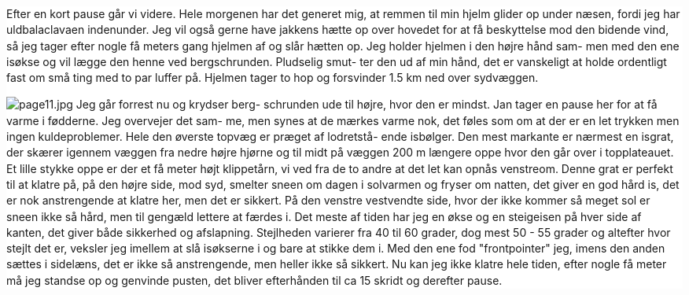 Efter en kort pause går vi videre. Hele
morgenen har det generet mig, at remmen
til min hjelm glider op under næsen, fordi
jeg har uldbalaclavaen indenunder. Jeg vil
også gerne have jakkens hætte op over
hovedet for at få beskyttelse mod den
bidende vind, så jeg tager efter nogle få
meters gang hjelmen af og slår hætten op.
Jeg holder hjelmen i den højre hånd sam-
men med den ene isøkse og vil lægge den
henne ved bergschrunden. Pludselig smut-
ter den ud af min hånd, det er vanskeligt at
holde ordentligt fast om små ting med to
par luffer på. Hjelmen tager to hop og
forsvinder 1.5 km ned over sydvæggen.




![page11.jpg](/1989/DB-1989-1/page11.jpg)
Jeg går forrest nu og krydser berg-
schrunden ude til højre, hvor den er
mindst. Jan tager en pause her for at få
varme i fødderne. Jeg overvejer det sam-
me, men synes at de mærkes varme nok,
det føles som om at der er en let trykken
men ingen kuldeproblemer. Hele den
øverste topvæg er præget af lodretstå-
ende isbølger. Den mest markante er
nærmest en isgrat, der skærer igennem
væggen fra nedre højre hjørne og til midt
på væggen 200 m længere oppe hvor den
går over i topplateauet. Et lille stykke
oppe er der et få meter højt klippetårn, vi
ved fra de to andre at det let kan opnås
venstreom. Denne grat er perfekt til at
klatre på, på den højre side, mod syd,
smelter sneen om dagen i solvarmen og
fryser om natten, det giver en god hård is,
det er nok anstrengende at klatre her, men
det er sikkert. På den venstre vestvendte
side, hvor der ikke kommer så meget sol
er sneen ikke så hård, men til gengæld
lettere at færdes i. Det meste af tiden har
jeg en økse og en steigeisen på hver side
af kanten, det giver både sikkerhed og
afslapning. Stejlheden varierer fra 40 til 60
grader, dog mest 50 - 55 grader og altefter
hvor stejlt det er, veksler jeg imellem at slå
isøkserne i og bare at stikke dem i. Med
den ene fod "frontpointer" jeg, imens den
anden sættes i sidelæns, det er ikke så
anstrengende, men heller ikke så sikkert.
Nu kan jeg ikke klatre hele tiden, efter
nogle få meter må jeg standse op og
genvinde pusten, det bliver efterhånden til
ca 15 skridt og derefter pause.
